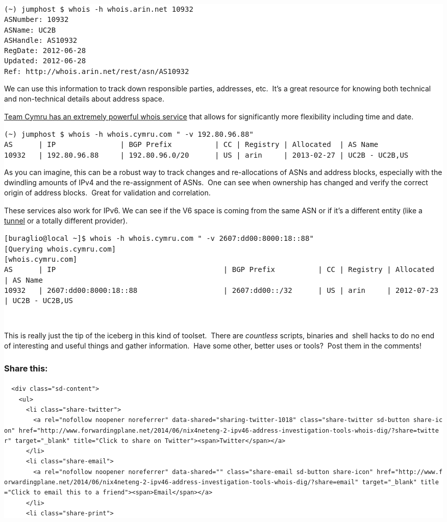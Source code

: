 <pre>(~) jumphost $ whois -h whois.arin.net 10932
ASNumber: 10932
ASName: UC2B
ASHandle: AS10932
RegDate: 2012-06-28
Updated: 2012-06-28
Ref: http://whois.arin.net/rest/asn/AS10932</pre>

We can use this information to track down responsible parties, addresses, etc.  It&#8217;s a great resource for knowing both technical and non-technical details about address space.

<a href="http://www.team-cymru.org/Services/ip-to-asn.html#whois" target="_blank">Team Cymru has an extremely powerful whois service</a> that allows for significantly more flexibility including time and date.

<pre>(~) jumphost $ whois -h whois.cymru.com " -v 192.80.96.88"
AS      | IP               | BGP Prefix          | CC | Registry | Allocated  | AS Name
10932   | 192.80.96.88     | 192.80.96.0/20      | US | arin     | 2013-02-27 | UC2B - UC2B,US</pre>

As you can imagine, this can be a robust way to track changes and re-allocations of ASNs and address blocks, especially with the dwindling amounts of IPv4 and the re-assignment of ASNs.  One can see when ownership has changed and verify the correct origin of address blocks.  Great for validation and correlation.

These services also work for IPv6. We can see if the V6 space is coming from the same ASN or if it&#8217;s a different entity (like a <a href="http://www.tunnelbroker.net" target="_blank">tunnel</a> or a totally different provider).

<pre>[buraglio@local ~]$ whois -h whois.cymru.com " -v 2607:dd00:8000:18::88"
[Querying whois.cymru.com]
[whois.cymru.com]
AS      | IP                                       | BGP Prefix          | CC | Registry | Allocated  | AS Name
10932   | 2607:dd00:8000:18::88                    | 2607:dd00::/32      | US | arin     | 2012-07-23 | UC2B - UC2B,US</pre>

&nbsp;

<p style="text-align: left;">
  This is really just the tip of the iceberg in this kind of toolset.  There are <em>countless </em>scripts, binaries and  shell hacks to do no end of interesting and useful things and gather information.  Have some other, better uses or tools?  Post them in the comments!
</p>

<p style="text-align: center;">
  <div class="sharedaddy sd-sharing-enabled">
    <div class="robots-nocontent sd-block sd-social sd-social-icon-text sd-sharing">
      <h3 class="sd-title">
        Share this:
      </h3>
      
      <div class="sd-content">
        <ul>
          <li class="share-twitter">
            <a rel="nofollow noopener noreferrer" data-shared="sharing-twitter-1018" class="share-twitter sd-button share-icon" href="http://www.forwardingplane.net/2014/06/nix4neteng-2-ipv46-address-investigation-tools-whois-dig/?share=twitter" target="_blank" title="Click to share on Twitter"><span>Twitter</span></a>
          </li>
          <li class="share-email">
            <a rel="nofollow noopener noreferrer" data-shared="" class="share-email sd-button share-icon" href="http://www.forwardingplane.net/2014/06/nix4neteng-2-ipv46-address-investigation-tools-whois-dig/?share=email" target="_blank" title="Click to email this to a friend"><span>Email</span></a>
          </li>
          <li class="share-print">